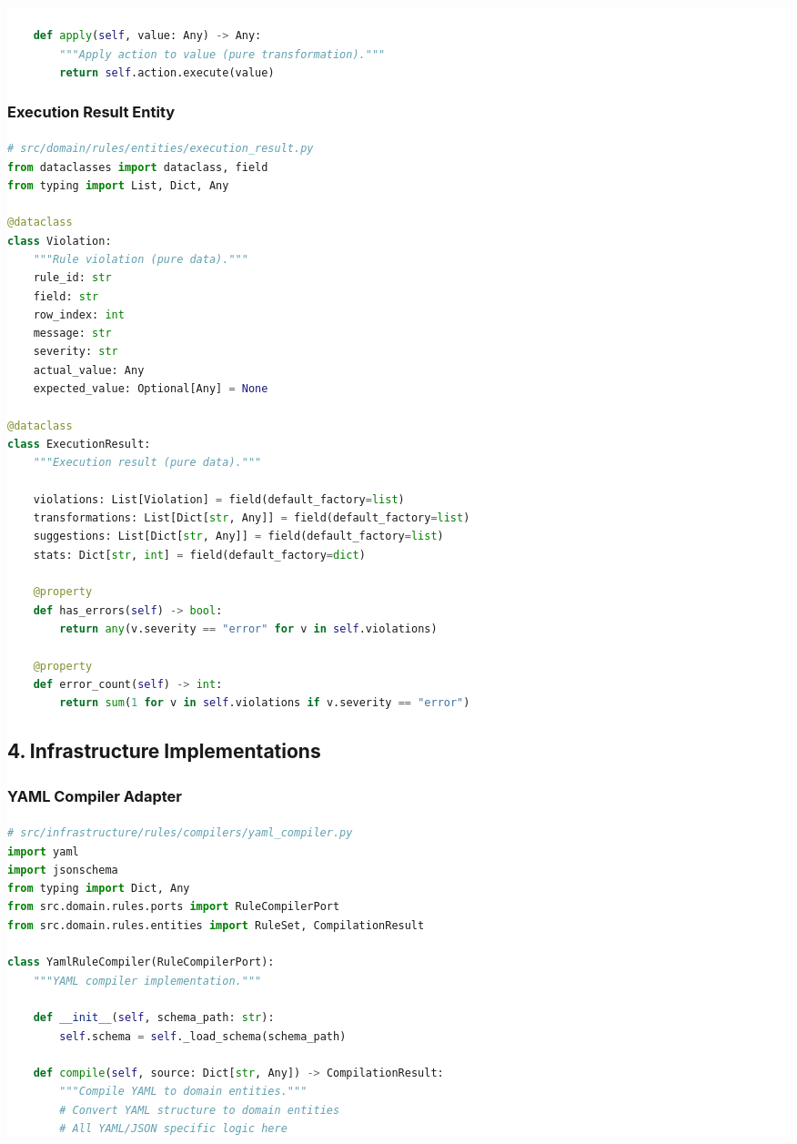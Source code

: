 ```python
    
    def apply(self, value: Any) -> Any:
        """Apply action to value (pure transformation)."""
        return self.action.execute(value)
```

### Execution Result Entity
```python
# src/domain/rules/entities/execution_result.py
from dataclasses import dataclass, field
from typing import List, Dict, Any

@dataclass
class Violation:
    """Rule violation (pure data)."""
    rule_id: str
    field: str
    row_index: int
    message: str
    severity: str
    actual_value: Any
    expected_value: Optional[Any] = None

@dataclass
class ExecutionResult:
    """Execution result (pure data)."""
    
    violations: List[Violation] = field(default_factory=list)
    transformations: List[Dict[str, Any]] = field(default_factory=list)
    suggestions: List[Dict[str, Any]] = field(default_factory=list)
    stats: Dict[str, int] = field(default_factory=dict)
    
    @property
    def has_errors(self) -> bool:
        return any(v.severity == "error" for v in self.violations)
    
    @property
    def error_count(self) -> int:
        return sum(1 for v in self.violations if v.severity == "error")
```

## 4. Infrastructure Implementations

### YAML Compiler Adapter
```python
# src/infrastructure/rules/compilers/yaml_compiler.py
import yaml
import jsonschema
from typing import Dict, Any
from src.domain.rules.ports import RuleCompilerPort
from src.domain.rules.entities import RuleSet, CompilationResult

class YamlRuleCompiler(RuleCompilerPort):
    """YAML compiler implementation."""
    
    def __init__(self, schema_path: str):
        self.schema = self._load_schema(schema_path)
    
    def compile(self, source: Dict[str, Any]) -> CompilationResult:
        """Compile YAML to domain entities."""
        # Convert YAML structure to domain entities
        # All YAML/JSON specific logic here
```